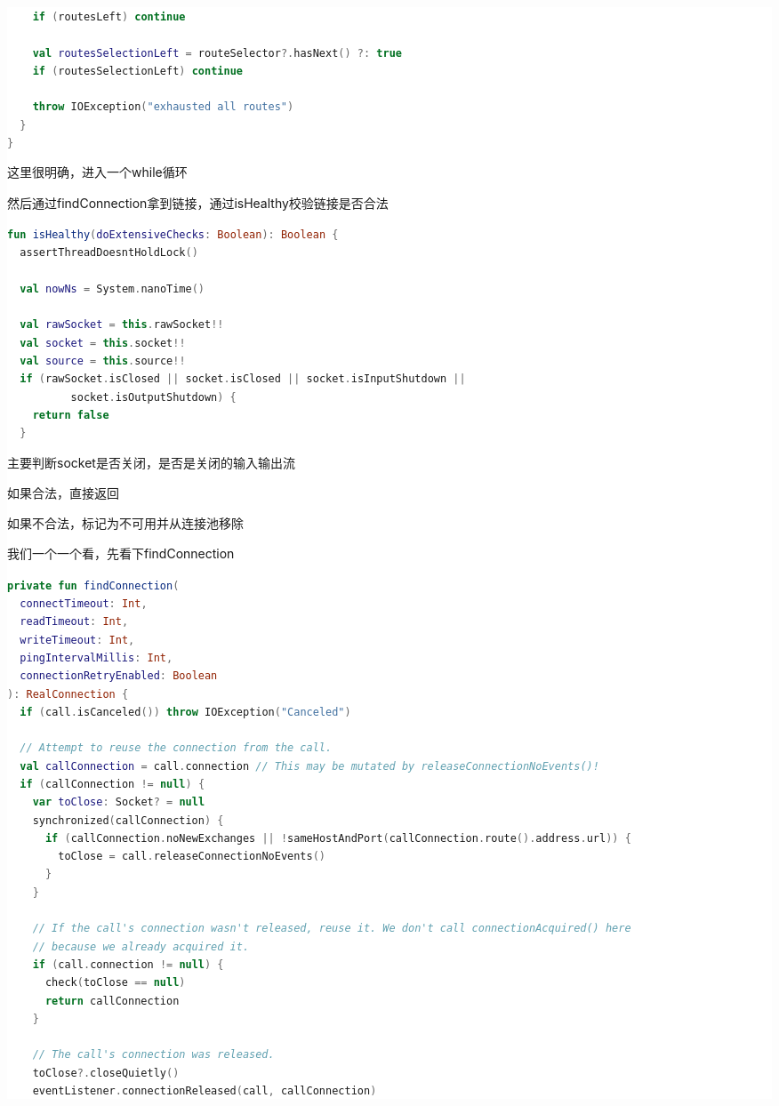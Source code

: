 ```kotlin
    if (routesLeft) continue

    val routesSelectionLeft = routeSelector?.hasNext() ?: true
    if (routesSelectionLeft) continue

    throw IOException("exhausted all routes")
  }
}
```

这里很明确，进入一个while循环

然后通过findConnection拿到链接，通过isHealthy校验链接是否合法

```kotlin
fun isHealthy(doExtensiveChecks: Boolean): Boolean {
  assertThreadDoesntHoldLock()

  val nowNs = System.nanoTime()

  val rawSocket = this.rawSocket!!
  val socket = this.socket!!
  val source = this.source!!
  if (rawSocket.isClosed || socket.isClosed || socket.isInputShutdown ||
          socket.isOutputShutdown) {
    return false
  }
```

主要判断socket是否关闭，是否是关闭的输入输出流

如果合法，直接返回

如果不合法，标记为不可用并从连接池移除

我们一个一个看，先看下findConnection

```kotlin
private fun findConnection(
  connectTimeout: Int,
  readTimeout: Int,
  writeTimeout: Int,
  pingIntervalMillis: Int,
  connectionRetryEnabled: Boolean
): RealConnection {
  if (call.isCanceled()) throw IOException("Canceled")

  // Attempt to reuse the connection from the call.
  val callConnection = call.connection // This may be mutated by releaseConnectionNoEvents()!
  if (callConnection != null) {
    var toClose: Socket? = null
    synchronized(callConnection) {
      if (callConnection.noNewExchanges || !sameHostAndPort(callConnection.route().address.url)) {
        toClose = call.releaseConnectionNoEvents()
      }
    }

    // If the call's connection wasn't released, reuse it. We don't call connectionAcquired() here
    // because we already acquired it.
    if (call.connection != null) {
      check(toClose == null)
      return callConnection
    }

    // The call's connection was released.
    toClose?.closeQuietly()
    eventListener.connectionReleased(call, callConnection)
```